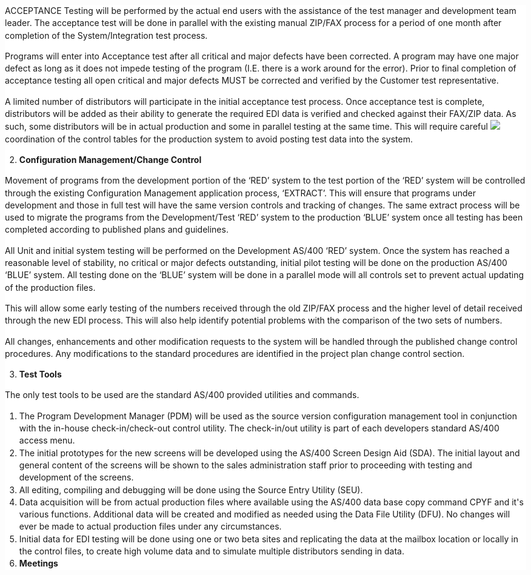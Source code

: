 ACCEPTANCE Testing will be performed by the actual end users with the assistance of the test manager and development team leader. The acceptance test will be done in parallel with the existing manual ZIP/FAX process for a period of one month after completion of the System/Integration test process.  

Programs will enter into Acceptance test after all critical and major defects have been corrected. A program may have one major defect as long as it does not impede testing of the program (I.E. there is a work around for the error). Prior to final completion of acceptance testing all open critical and major defects MUST be corrected and verified by the Customer test representative. 

A limited number of distributors will participate in the initial acceptance test process. Once acceptance test is complete, distributors will be added as their ability to generate the required EDI data is verified and checked against their FAX/ZIP data. As such, some distributors will be in actual production and some in parallel testing at the same time. This will require careful ![](Plan%20de%20Calidad.002.png) coordination of the control tables for the production system to avoid posting test data into the system. 

2. **Configuration Management/Change Control** 

Movement of programs from the development portion of the  ‘RED’ system to the test portion of the ‘RED’ system will be controlled through the existing Configuration Management application process, ‘EXTRACT’. This will ensure that programs under development and those in full test will have the same version controls and tracking of changes. The same extract process will be used to migrate the programs from the Development/Test ‘RED’ system to the production ‘BLUE’ system once all testing has been completed according to published plans and guidelines. 

All Unit and initial system testing will be performed on the Development AS/400 ‘RED’ system. Once the system has reached a reasonable level of stability, no critical or major defects outstanding, initial pilot testing will be done on the production AS/400 ‘BLUE’ system. All testing done on the ‘BLUE’ system will be done in a parallel mode will all controls set to prevent actual updating of the production files. 

This will allow some early testing of the numbers received through the old ZIP/FAX process and the higher level of detail received through the new EDI process. This will also help identify potential problems with the comparison of the two sets of numbers. 

All changes, enhancements and other modification requests to the system will be handled through the published change control procedures. Any modifications to the standard procedures are identified in the project plan change control section. 

3. **Test Tools** 

The only test tools to be used are the standard AS/400 provided utilities and commands.  

1. The Program Development Manager (PDM) will be used as the source version configuration management tool in conjunction with the in-house check-in/check-out control utility. The check-in/out utility is part of each developers standard AS/400 access menu. 
1. The initial prototypes for the new screens will be developed using the AS/400 Screen Design Aid (SDA). The initial layout and general content of the screens will be shown to the sales administration staff prior to proceeding with testing and development of the screens. 
1. All editing, compiling and debugging will be done using the Source Entry Utility (SEU). 
1. Data acquisition will be from actual production files where available using the AS/400 data base copy command CPYF and it's various functions. Additional data will be created and modified as needed using the Data File Utility (DFU). No changes will ever be made to actual production files under any circumstances. 
1. Initial data for EDI testing will be done using one or two beta sites and replicating the data at the mailbox location or locally in the control files, to create high volume data and to simulate multiple distributors sending in data. 
4. **Meetings** 
